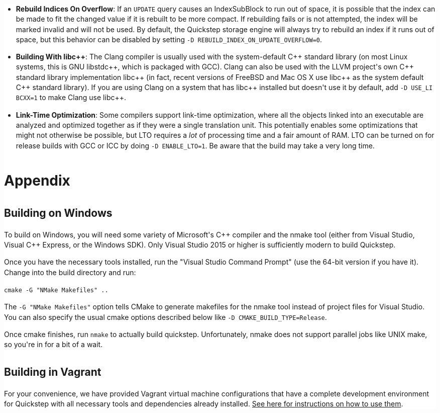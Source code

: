 * **Rebuild Indices On Overflow**: If an `UPDATE` query causes an IndexSubBlock
  to run out of space, it is possible that the index can be made to fit the
  changed value if it is rebuilt to be more compact. If rebuilding fails or is
  not attempted, the index will be marked invalid and will not be used. By
  default, the Quickstep storage engine will always try to rebuild an index if
  it runs out of space, but this behavior can be disabled by setting
  `-D REBUILD_INDEX_ON_UPDATE_OVERFLOW=0`.

* **Building With libc++**: The Clang compiler is usually used with the
  system-default C++ standard library (on most Linux systems, this is GNU
  libstdc++, which is packaged with GCC). Clang can also be used with the LLVM
  project's own C++ standard library implementation libc++ (in fact, recent
  versions of FreeBSD and Mac OS X use libc++ as the system default C++
  standard library). If you are using Clang on a system that has libc++
  installed but doesn't use it by default, add `-D USE_LIBCXX=1` to make
  Clang use libc++.

* **Link-Time Optimization**: Some compilers support link-time optimization,
  where all the objects linked into an executable are analyzed and optimized
  together as if they were a single translation unit. This potentially enables
  some optimizations that might not otherwise be possible, but LTO requires a
  *lot* of processing time and a fair amount of RAM. LTO can be turned on for
  release builds with GCC or ICC by doing `-D ENABLE_LTO=1`. Be aware that the
  build may take a very long time.

# Appendix

## Building on Windows

To build on Windows, you will need some variety of Microsoft's C++ compiler and
the nmake tool (either from Visual Studio, Visual C++ Express, or the Windows
SDK). Only Visual Studio 2015 or higher is sufficiently modern to build
Quickstep.

Once you have the necessary tools installed, run the "Visual Studio Command
Prompt" (use the 64-bit version if you have it). Change into the build
directory and run:

    cmake -G "NMake Makefiles" ..

The `-G "NMake Makefiles"` option tells CMake to generate makefiles for the nmake
tool instead of project files for Visual Studio. You can also specify the usual
cmake options described below like `-D CMAKE_BUILD_TYPE=Release`.

Once cmake finishes, run `nmake` to actually build quickstep. Unfortunately,
nmake does not support parallel jobs like UNIX make, so you're in for a bit of
a wait.

## Building in Vagrant

For your convenience, we have provided Vagrant virtual machine configurations
that have a complete development environment for Quickstep with all necessary
tools and dependencies already installed. [See here for instructions on how to
use them](build/vagrant/README.md).
